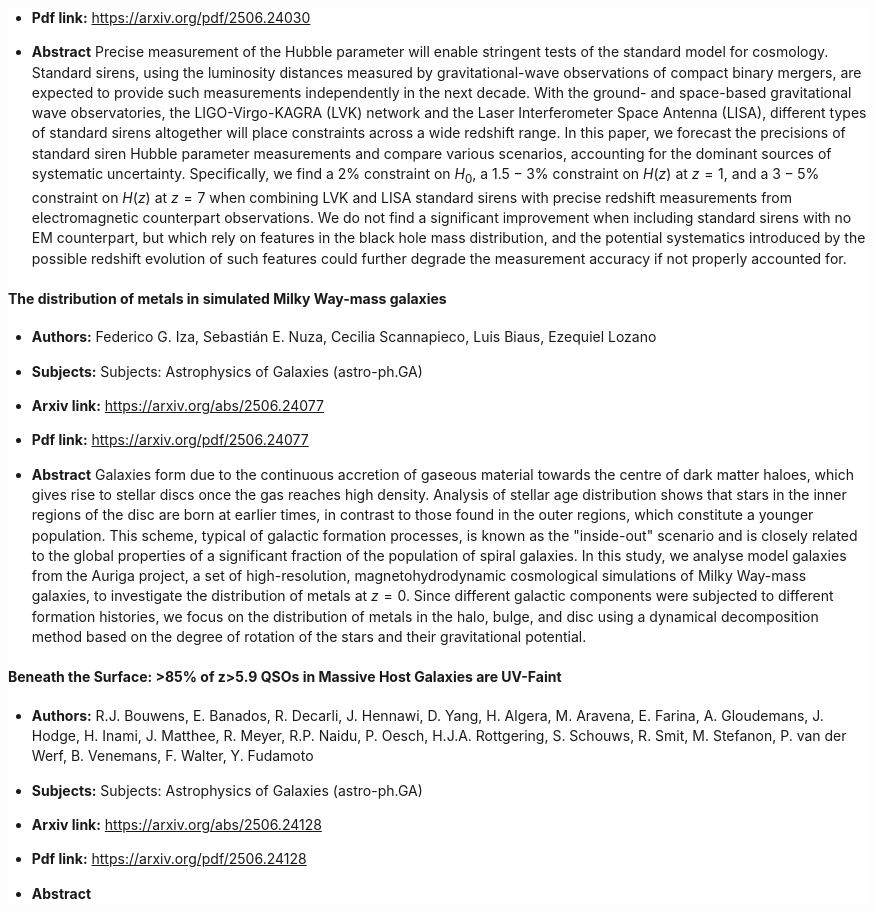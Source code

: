  - **Pdf link:** https://arxiv.org/pdf/2506.24030

 - **Abstract**
 Precise measurement of the Hubble parameter will enable stringent tests of the standard model for cosmology. Standard sirens, using the luminosity distances measured by gravitational-wave observations of compact binary mergers, are expected to provide such measurements independently in the next decade. With the ground- and space-based gravitational wave observatories, the LIGO-Virgo-KAGRA (LVK) network and the Laser Interferometer Space Antenna (LISA), different types of standard sirens altogether will place constraints across a wide redshift range. In this paper, we forecast the precisions of standard siren Hubble parameter measurements and compare various scenarios, accounting for the dominant sources of systematic uncertainty. Specifically, we find a $2\%$ constraint on $H_0$, a $1.5-3\%$ constraint on $H(z)$ at $z=1$, and a $3-5\%$ constraint on $H(z)$ at $z=7$ when combining LVK and LISA standard sirens with precise redshift measurements from electromagnetic counterpart observations. We do not find a significant improvement when including standard sirens with no EM counterpart, but which rely on features in the black hole mass distribution, and the potential systematics introduced by the possible redshift evolution of such features could further degrade the measurement accuracy if not properly accounted for.
#### The distribution of metals in simulated Milky Way-mass galaxies
 - **Authors:** Federico G. Iza, Sebastián E. Nuza, Cecilia Scannapieco, Luis Biaus, Ezequiel Lozano
 - **Subjects:** Subjects:
Astrophysics of Galaxies (astro-ph.GA)
 - **Arxiv link:** https://arxiv.org/abs/2506.24077

 - **Pdf link:** https://arxiv.org/pdf/2506.24077

 - **Abstract**
 Galaxies form due to the continuous accretion of gaseous material towards the centre of dark matter haloes, which gives rise to stellar discs once the gas reaches high density. Analysis of stellar age distribution shows that stars in the inner regions of the disc are born at earlier times, in contrast to those found in the outer regions, which constitute a younger population. This scheme, typical of galactic formation processes, is known as the "inside-out" scenario and is closely related to the global properties of a significant fraction of the population of spiral galaxies. In this study, we analyse model galaxies from the Auriga project, a set of high-resolution, magnetohydrodynamic cosmological simulations of Milky Way-mass galaxies, to investigate the distribution of metals at $z=0$. Since different galactic components were subjected to different formation histories, we focus on the distribution of metals in the halo, bulge, and disc using a dynamical decomposition method based on the degree of rotation of the stars and their gravitational potential.
#### Beneath the Surface: >85% of z>5.9 QSOs in Massive Host Galaxies are UV-Faint
 - **Authors:** R.J. Bouwens, E. Banados, R. Decarli, J. Hennawi, D. Yang, H. Algera, M. Aravena, E. Farina, A. Gloudemans, J. Hodge, H. Inami, J. Matthee, R. Meyer, R.P. Naidu, P. Oesch, H.J.A. Rottgering, S. Schouws, R. Smit, M. Stefanon, P. van der Werf, B. Venemans, F. Walter, Y. Fudamoto
 - **Subjects:** Subjects:
Astrophysics of Galaxies (astro-ph.GA)
 - **Arxiv link:** https://arxiv.org/abs/2506.24128

 - **Pdf link:** https://arxiv.org/pdf/2506.24128

 - **Abstract**